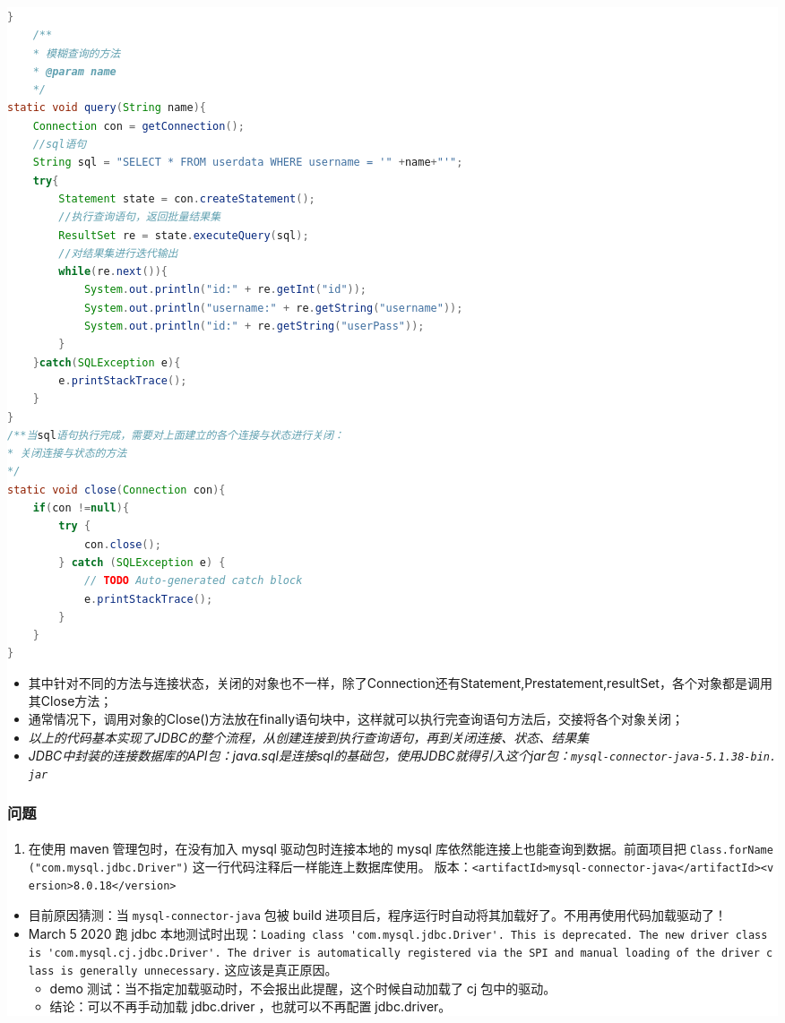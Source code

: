 ```java
}
    /**
    * 模糊查询的方法
    * @param name
    */
static void query(String name){
    Connection con = getConnection();
    //sql语句
    String sql = "SELECT * FROM userdata WHERE username = '" +name+"'";
    try{
        Statement state = con.createStatement();
        //执行查询语句，返回批量结果集
        ResultSet re = state.executeQuery(sql);
        //对结果集进行迭代输出
        while(re.next()){
            System.out.println("id:" + re.getInt("id"));
            System.out.println("username:" + re.getString("username"));
            System.out.println("id:" + re.getString("userPass"));
        }
    }catch(SQLException e){
        e.printStackTrace();
    }
}
/**当sql语句执行完成，需要对上面建立的各个连接与状态进行关闭：
* 关闭连接与状态的方法
*/
static void close(Connection con){
    if(con !=null){
        try {
            con.close();
        } catch (SQLException e) {
            // TODO Auto-generated catch block
            e.printStackTrace();
        }
    }
}
```

- 其中针对不同的方法与连接状态，关闭的对象也不一样，除了Connection还有Statement,Prestatement,resultSet，各个对象都是调用其Close方法；
- 通常情况下，调用对象的Close()方法放在finally语句块中，这样就可以执行完查询语句方法后，交接将各个对象关闭；
- *以上的代码基本实现了JDBC的整个流程，从创建连接到执行查询语句，再到关闭连接、状态、结果集*
- *JDBC中封装的连接数据库的API包：java.sql是连接sql的基础包，使用JDBC就得引入这个jar包：`mysql-connector-java-5.1.38-bin.jar`*

### 问题

1. 在使用 maven 管理包时，在没有加入 mysql 驱动包时连接本地的 mysql 库依然能连接上也能查询到数据。前面项目把 `Class.forName("com.mysql.jdbc.Driver")` 这一行代码注释后一样能连上数据库使用。 版本：`<artifactId>mysql-connector-java</artifactId><version>8.0.18</version>`

- 目前原因猜测：当 `mysql-connector-java` 包被 build 进项目后，程序运行时自动将其加载好了。不用再使用代码加载驱动了！
- March 5 2020 跑 jdbc 本地测试时出现：`Loading class 'com.mysql.jdbc.Driver'. This is deprecated. The new driver class is 'com.mysql.cj.jdbc.Driver'. The driver is automatically registered via the SPI and manual loading of the driver class is generally unnecessary.` 这应该是真正原因。
  - demo 测试：当不指定加载驱动时，不会报出此提醒，这个时候自动加载了 cj 包中的驱动。
  - 结论：可以不再手动加载 jdbc.driver ，也就可以不再配置 jdbc.driver。
